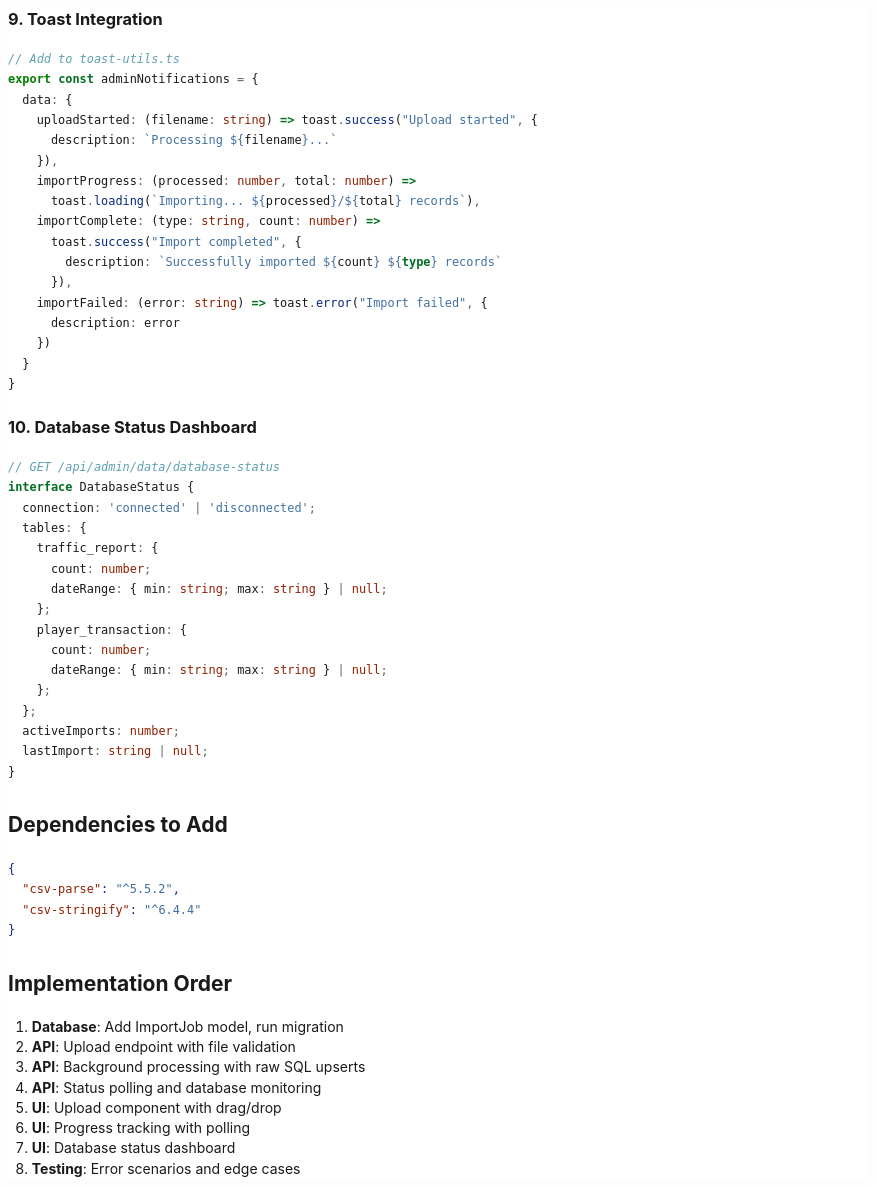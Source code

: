 ### 9. Toast Integration
```typescript
// Add to toast-utils.ts
export const adminNotifications = {
  data: {
    uploadStarted: (filename: string) => toast.success("Upload started", {
      description: `Processing ${filename}...`
    }),
    importProgress: (processed: number, total: number) => 
      toast.loading(`Importing... ${processed}/${total} records`),
    importComplete: (type: string, count: number) => 
      toast.success("Import completed", {
        description: `Successfully imported ${count} ${type} records`
      }),
    importFailed: (error: string) => toast.error("Import failed", {
      description: error
    })
  }
}
```

### 10. Database Status Dashboard
```typescript
// GET /api/admin/data/database-status
interface DatabaseStatus {
  connection: 'connected' | 'disconnected';
  tables: {
    traffic_report: {
      count: number;
      dateRange: { min: string; max: string } | null;
    };
    player_transaction: {
      count: number;
      dateRange: { min: string; max: string } | null;
    };
  };
  activeImports: number;
  lastImport: string | null;
}
```

## Dependencies to Add
```json
{
  "csv-parse": "^5.5.2",
  "csv-stringify": "^6.4.4"
}
```

## Implementation Order
1. **Database**: Add ImportJob model, run migration
2. **API**: Upload endpoint with file validation
3. **API**: Background processing with raw SQL upserts
4. **API**: Status polling and database monitoring
5. **UI**: Upload component with drag/drop
6. **UI**: Progress tracking with polling
7. **UI**: Database status dashboard
8. **Testing**: Error scenarios and edge cases
